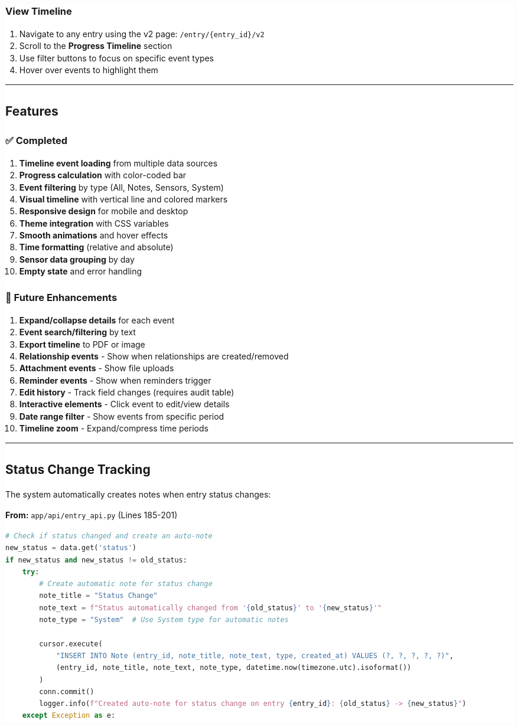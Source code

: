 ### View Timeline

1. Navigate to any entry using the v2 page: `/entry/{entry_id}/v2`
2. Scroll to the **Progress Timeline** section
3. Use filter buttons to focus on specific event types
4. Hover over events to highlight them

---

## Features

### ✅ Completed

1. **Timeline event loading** from multiple data sources
2. **Progress calculation** with color-coded bar
3. **Event filtering** by type (All, Notes, Sensors, System)
4. **Visual timeline** with vertical line and colored markers
5. **Responsive design** for mobile and desktop
6. **Theme integration** with CSS variables
7. **Smooth animations** and hover effects
8. **Time formatting** (relative and absolute)
9. **Sensor data grouping** by day
10. **Empty state** and error handling

### 🔄 Future Enhancements

1. **Expand/collapse details** for each event
2. **Event search/filtering** by text
3. **Export timeline** to PDF or image
4. **Relationship events** - Show when relationships are created/removed
5. **Attachment events** - Show file uploads
6. **Reminder events** - Show when reminders trigger
7. **Edit history** - Track field changes (requires audit table)
8. **Interactive elements** - Click event to edit/view details
9. **Date range filter** - Show events from specific period
10. **Timeline zoom** - Expand/compress time periods

---

## Status Change Tracking

The system automatically creates notes when entry status changes:

**From:** `app/api/entry_api.py` (Lines 185-201)

```python
# Check if status changed and create an auto-note
new_status = data.get('status')
if new_status and new_status != old_status:
    try:
        # Create automatic note for status change
        note_title = "Status Change"
        note_text = f"Status automatically changed from '{old_status}' to '{new_status}'"
        note_type = "System"  # Use System type for automatic notes
        
        cursor.execute(
            "INSERT INTO Note (entry_id, note_title, note_text, type, created_at) VALUES (?, ?, ?, ?, ?)",
            (entry_id, note_title, note_text, note_type, datetime.now(timezone.utc).isoformat())
        )
        conn.commit()
        logger.info(f"Created auto-note for status change on entry {entry_id}: {old_status} -> {new_status}")
    except Exception as e:
```